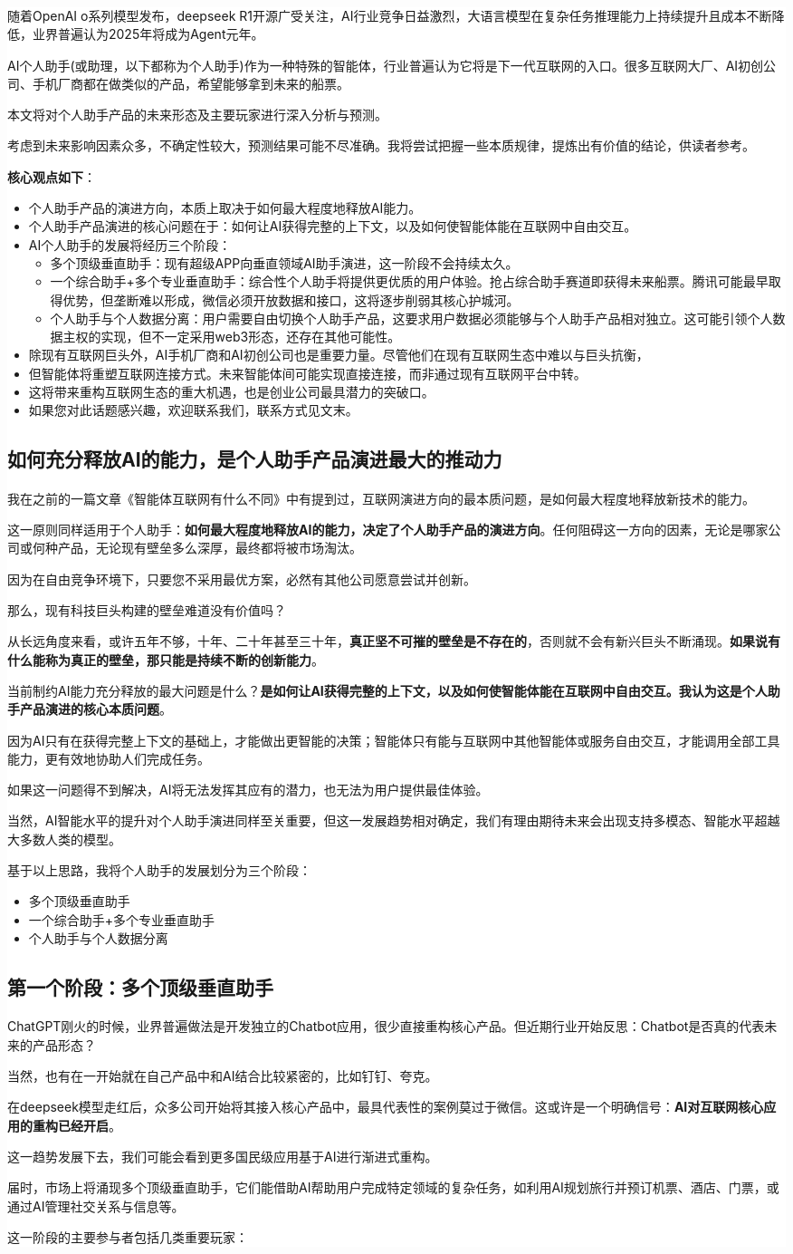 随着OpenAI o系列模型发布，deepseek R1开源广受关注，AI行业竞争日益激烈，大语言模型在复杂任务推理能力上持续提升且成本不断降低，业界普遍认为2025年将成为Agent元年。

AI个人助手(或助理，以下都称为个人助手)作为一种特殊的智能体，行业普遍认为它将是下一代互联网的入口。很多互联网大厂、AI初创公司、手机厂商都在做类似的产品，希望能够拿到未来的船票。

本文将对个人助手产品的未来形态及主要玩家进行深入分析与预测。

考虑到未来影响因素众多，不确定性较大，预测结果可能不尽准确。我将尝试把握一些本质规律，提炼出有价值的结论，供读者参考。

**核心观点如下**：

- 个人助手产品的演进方向，本质上取决于如何最大程度地释放AI能力。
- 个人助手产品演进的核心问题在于：如何让AI获得完整的上下文，以及如何使智能体能在互联网中自由交互。
- AI个人助手的发展将经历三个阶段：
  - 多个顶级垂直助手：现有超级APP向垂直领域AI助手演进，这一阶段不会持续太久。
  - 一个综合助手+多个专业垂直助手：综合性个人助手将提供更优质的用户体验。抢占综合助手赛道即获得未来船票。腾讯可能最早取得优势，但垄断难以形成，微信必须开放数据和接口，这将逐步削弱其核心护城河。
  - 个人助手与个人数据分离：用户需要自由切换个人助手产品，这要求用户数据必须能够与个人助手产品相对独立。这可能引领个人数据主权的实现，但不一定采用web3形态，还存在其他可能性。
- 除现有互联网巨头外，AI手机厂商和AI初创公司也是重要力量。尽管他们在现有互联网生态中难以与巨头抗衡，
- 但智能体将重塑互联网连接方式。未来智能体间可能实现直接连接，而非通过现有互联网平台中转。
- 这将带来重构互联网生态的重大机遇，也是创业公司最具潜力的突破口。
- 如果您对此话题感兴趣，欢迎联系我们，联系方式见文末。

## 如何充分释放AI的能力，是个人助手产品演进最大的推动力

我在之前的一篇文章《智能体互联网有什么不同》中有提到过，互联网演进方向的最本质问题，是如何最大程度地释放新技术的能力。

这一原则同样适用于个人助手：**如何最大程度地释放AI的能力，决定了个人助手产品的演进方向**。任何阻碍这一方向的因素，无论是哪家公司或何种产品，无论现有壁垒多么深厚，最终都将被市场淘汰。

因为在自由竞争环境下，只要您不采用最优方案，必然有其他公司愿意尝试并创新。

那么，现有科技巨头构建的壁垒难道没有价值吗？

从长远角度来看，或许五年不够，十年、二十年甚至三十年，**真正坚不可摧的壁垒是不存在的**，否则就不会有新兴巨头不断涌现。**如果说有什么能称为真正的壁垒，那只能是持续不断的创新能力**。

当前制约AI能力充分释放的最大问题是什么？**是如何让AI获得完整的上下文，以及如何使智能体能在互联网中自由交互。我认为这是个人助手产品演进的核心本质问题**。

因为AI只有在获得完整上下文的基础上，才能做出更智能的决策；智能体只有能与互联网中其他智能体或服务自由交互，才能调用全部工具能力，更有效地协助人们完成任务。

如果这一问题得不到解决，AI将无法发挥其应有的潜力，也无法为用户提供最佳体验。

当然，AI智能水平的提升对个人助手演进同样至关重要，但这一发展趋势相对确定，我们有理由期待未来会出现支持多模态、智能水平超越大多数人类的模型。

基于以上思路，我将个人助手的发展划分为三个阶段：
- 多个顶级垂直助手
- 一个综合助手+多个专业垂直助手
- 个人助手与个人数据分离


## 第一个阶段：多个顶级垂直助手

ChatGPT刚火的时候，业界普遍做法是开发独立的Chatbot应用，很少直接重构核心产品。但近期行业开始反思：Chatbot是否真的代表未来的产品形态？

当然，也有在一开始就在自己产品中和AI结合比较紧密的，比如钉钉、夸克。

在deepseek模型走红后，众多公司开始将其接入核心产品中，最具代表性的案例莫过于微信。这或许是一个明确信号：**AI对互联网核心应用的重构已经开启**。

这一趋势发展下去，我们可能会看到更多国民级应用基于AI进行渐进式重构。

届时，市场上将涌现多个顶级垂直助手，它们能借助AI帮助用户完成特定领域的复杂任务，如利用AI规划旅行并预订机票、酒店、门票，或通过AI管理社交关系与信息等。

这一阶段的主要参与者包括几类重要玩家：
